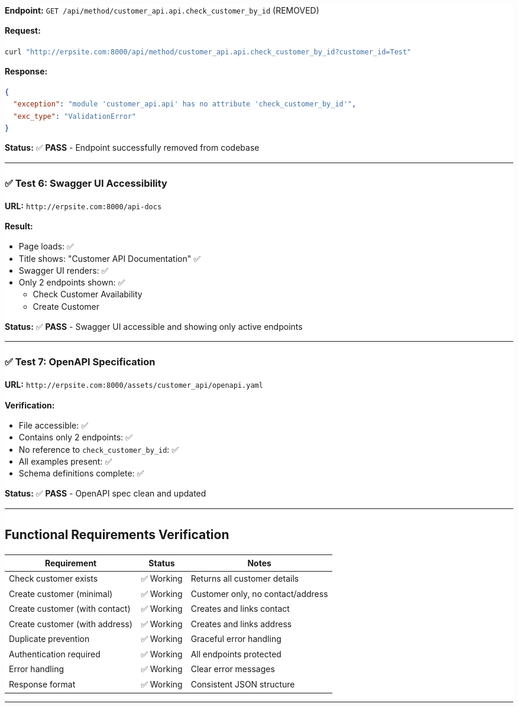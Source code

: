 **Endpoint:** `GET /api/method/customer_api.api.check_customer_by_id` (REMOVED)

**Request:**
```bash
curl "http://erpsite.com:8000/api/method/customer_api.api.check_customer_by_id?customer_id=Test"
```

**Response:**
```json
{
  "exception": "module 'customer_api.api' has no attribute 'check_customer_by_id'",
  "exc_type": "ValidationError"
}
```

**Status:** ✅ **PASS** - Endpoint successfully removed from codebase

---

### ✅ Test 6: Swagger UI Accessibility

**URL:** `http://erpsite.com:8000/api-docs`

**Result:**
- Page loads: ✅
- Title shows: "Customer API Documentation" ✅
- Swagger UI renders: ✅
- Only 2 endpoints shown: ✅
  - Check Customer Availability
  - Create Customer

**Status:** ✅ **PASS** - Swagger UI accessible and showing only active endpoints

---

### ✅ Test 7: OpenAPI Specification

**URL:** `http://erpsite.com:8000/assets/customer_api/openapi.yaml`

**Verification:**
- File accessible: ✅
- Contains only 2 endpoints: ✅
- No reference to `check_customer_by_id`: ✅
- All examples present: ✅
- Schema definitions complete: ✅

**Status:** ✅ **PASS** - OpenAPI spec clean and updated

---

## Functional Requirements Verification

| Requirement | Status | Notes |
|-------------|--------|-------|
| Check customer exists | ✅ Working | Returns all customer details |
| Create customer (minimal) | ✅ Working | Customer only, no contact/address |
| Create customer (with contact) | ✅ Working | Creates and links contact |
| Create customer (with address) | ✅ Working | Creates and links address |
| Duplicate prevention | ✅ Working | Graceful error handling |
| Authentication required | ✅ Working | All endpoints protected |
| Error handling | ✅ Working | Clear error messages |
| Response format | ✅ Working | Consistent JSON structure |

---